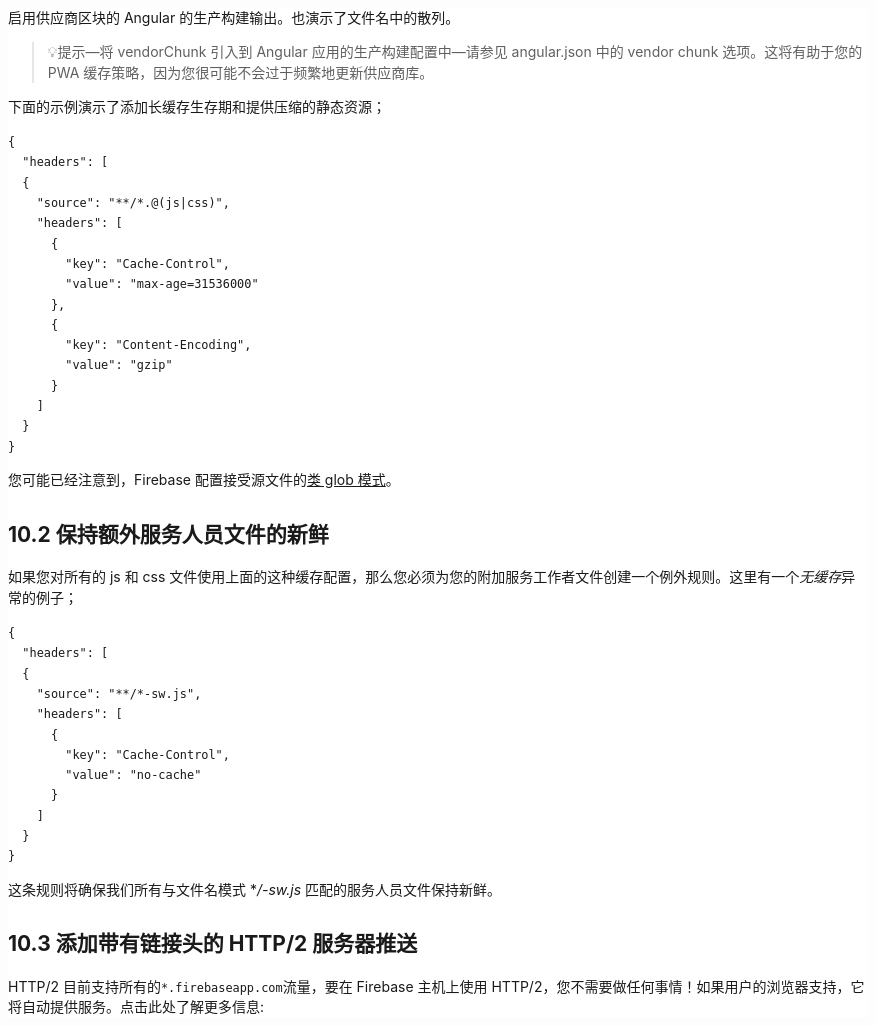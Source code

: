 启用供应商区块的 Angular 的生产构建输出。也演示了文件名中的散列。

> 💡提示—将 vendorChunk 引入到 Angular 应用的生产构建配置中—请参见 angular.json 中的 vendor chunk 选项。这将有助于您的 PWA 缓存策略，因为您很可能不会过于频繁地更新供应商库。

下面的示例演示了添加长缓存生存期和提供压缩的静态资源；

```
{
  "headers": [
  {
    "source": "**/*.@(js|css)",
    "headers": [
      {
        "key": "Cache-Control",
        "value": "max-age=31536000"
      },
      {
        "key": "Content-Encoding",
        "value": "gzip"
      }
    ]
  }
}
```

您可能已经注意到，Firebase 配置接受源文件的[类 glob 模式](https://firebase.google.com/docs/hosting/full-config#glob_pattern_matching)。

## 10.2 保持额外服务人员文件的新鲜

如果您对所有的 js 和 css 文件使用上面的这种缓存配置，那么您必须为您的附加服务工作者文件创建一个例外规则。这里有一个*无缓存*异常的例子；

```
{
  "headers": [
  {
    "source": "**/*-sw.js",
    "headers": [
      {
        "key": "Cache-Control",
        "value": "no-cache"
      }
    ]
  }
}
```

这条规则将确保我们所有与文件名模式 ***/*-sw.js* 匹配的服务人员文件保持新鲜。

## 10.3 添加带有链接头的 HTTP/2 服务器推送

HTTP/2 目前支持所有的`*.firebaseapp.com`流量，要在 Firebase 主机上使用 HTTP/2，您不需要做任何事情！如果用户的浏览器支持，它将自动提供服务。点击此处了解更多信息:
